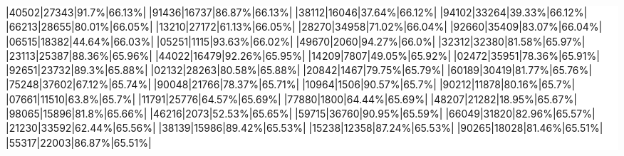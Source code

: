 |40502|27343|91.7%|66.13%|
|91436|16737|86.87%|66.13%|
|38112|16046|37.64%|66.12%|
|94102|33264|39.33%|66.12%|
|66213|28655|80.01%|66.05%|
|13210|27172|61.13%|66.05%|
|28270|34958|71.02%|66.04%|
|92660|35409|83.07%|66.04%|
|06515|18382|44.64%|66.03%|
|05251|1115|93.63%|66.02%|
|49670|2060|94.27%|66.0%|
|32312|32380|81.58%|65.97%|
|23113|25387|88.36%|65.96%|
|44022|16479|92.26%|65.95%|
|14209|7807|49.05%|65.92%|
|02472|35951|78.36%|65.91%|
|92651|23732|89.3%|65.88%|
|02132|28263|80.58%|65.88%|
|20842|1467|79.75%|65.79%|
|60189|30419|81.77%|65.76%|
|75248|37602|67.12%|65.74%|
|90048|21766|78.37%|65.71%|
|10964|1506|90.57%|65.7%|
|90212|11878|80.16%|65.7%|
|07661|11510|63.8%|65.7%|
|11791|25776|64.57%|65.69%|
|77880|1800|64.44%|65.69%|
|48207|21282|18.95%|65.67%|
|98065|15896|81.8%|65.66%|
|46216|2073|52.53%|65.65%|
|59715|36760|90.95%|65.59%|
|66049|31820|82.96%|65.57%|
|21230|33592|62.44%|65.56%|
|38139|15986|89.42%|65.53%|
|15238|12358|87.24%|65.53%|
|90265|18028|81.46%|65.51%|
|55317|22003|86.87%|65.51%|